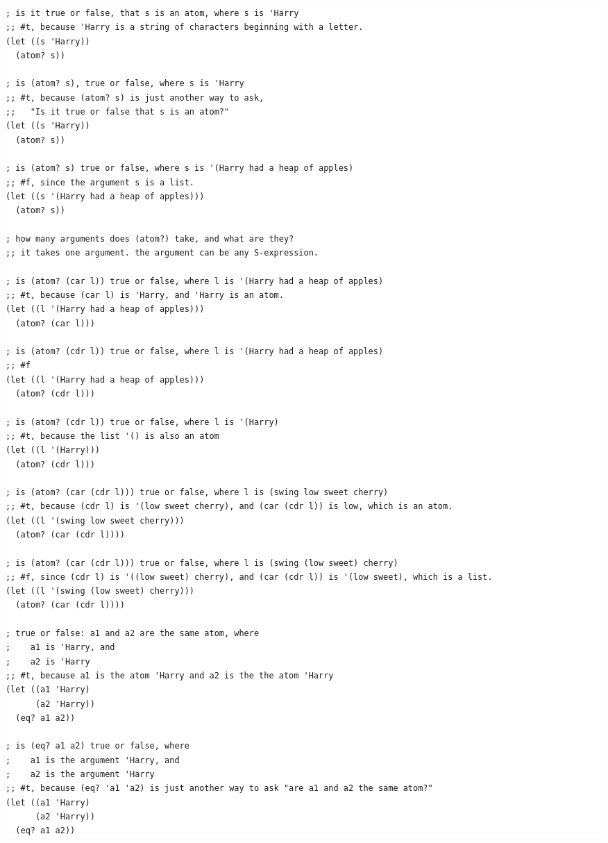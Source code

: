
    ; is it true or false, that s is an atom, where s is 'Harry
    ;; #t, because 'Harry is a string of characters beginning with a letter.
    (let ((s 'Harry))
      (atom? s))

    ; is (atom? s), true or false, where s is 'Harry
    ;; #t, because (atom? s) is just another way to ask,
    ;;   "Is it true or false that s is an atom?"
    (let ((s 'Harry))
      (atom? s))

    ; is (atom? s) true or false, where s is '(Harry had a heap of apples)
    ;; #f, since the argument s is a list.
    (let ((s '(Harry had a heap of apples)))
      (atom? s))

    ; how many arguments does (atom?) take, and what are they?
    ;; it takes one argument. the argument can be any S-expression.

    ; is (atom? (car l)) true or false, where l is '(Harry had a heap of apples)
    ;; #t, because (car l) is 'Harry, and 'Harry is an atom.
    (let ((l '(Harry had a heap of apples)))
      (atom? (car l)))

    ; is (atom? (cdr l)) true or false, where l is '(Harry had a heap of apples)
    ;; #f
    (let ((l '(Harry had a heap of apples)))
      (atom? (cdr l)))

    ; is (atom? (cdr l)) true or false, where l is '(Harry)
    ;; #t, because the list '() is also an atom
    (let ((l '(Harry)))
      (atom? (cdr l)))

    ; is (atom? (car (cdr l))) true or false, where l is (swing low sweet cherry)
    ;; #t, because (cdr l) is '(low sweet cherry), and (car (cdr l)) is low, which is an atom.
    (let ((l '(swing low sweet cherry)))
      (atom? (car (cdr l))))

    ; is (atom? (car (cdr l))) true or false, where l is (swing (low sweet) cherry)
    ;; #f, since (cdr l) is '((low sweet) cherry), and (car (cdr l)) is '(low sweet), which is a list.
    (let ((l '(swing (low sweet) cherry)))
      (atom? (car (cdr l))))

    ; true or false: a1 and a2 are the same atom, where
    ;    a1 is 'Harry, and
    ;    a2 is 'Harry
    ;; #t, because a1 is the atom 'Harry and a2 is the the atom 'Harry
    (let ((a1 'Harry)
          (a2 'Harry))
      (eq? a1 a2))

    ; is (eq? a1 a2) true or false, where
    ;    a1 is the argument 'Harry, and
    ;    a2 is the argument 'Harry
    ;; #t, because (eq? 'a1 'a2) is just another way to ask "are a1 and a2 the same atom?"
    (let ((a1 'Harry)
          (a2 'Harry))
      (eq? a1 a2))
